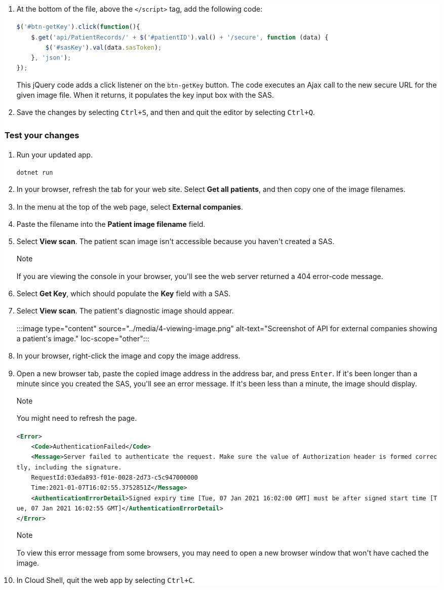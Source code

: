 1. At the bottom of the file, above the `</script>` tag, add the following code:

    ```javascript
    $('#btn-getKey').click(function(){
        $.get('api/PatientRecords/' + $('#patientID').val() + '/secure', function (data) {
            $('#sasKey').val(data.sasToken);
        }, 'json');
    });
    ```

    This jQuery code adds a click listener on the `btn-getKey` button. The code executes an Ajax call to the new secure URL for the given image file. When it returns, it populates the key input box with the SAS.

1. Save the changes by selecting <kbd>Ctrl+S</kbd>, and then and quit the editor by selecting <kbd>Ctrl+Q</kbd>.

### Test your changes

1. Run your updated app.

    ```bash
    dotnet run
    ```

1. In your browser, refresh the tab for your web site. Select **Get all patients**, and then copy one of the image filenames.

1. In the menu at the top of the web page, select **External companies**.

1. Paste the filename into the **Patient image filename** field.

1. Select **View scan**. The patient scan image isn't accessible because you haven't created a SAS.

    > [!NOTE]
    > If you are viewing the console in your browser, you'll see the web server returned a 404 error-code message.

1. Select **Get Key**, which should populate the **Key** field with a SAS.

1. Select **View scan**. The patient's diagnostic image should appear.

    :::image type="content" source="../media/4-viewing-image.png" alt-text="Screenshot of API for external companies showing a patient's image." loc-scope="other":::

1. In your browser, right-click the image and copy the image address.

1. Open a new browser tab, paste the copied image address in the address bar, and press <kbd>Enter</kbd>. If it's been longer than a minute since you created the SAS, you'll see an error message. If it's been less than a minute, the image should display. 

    >[!NOTE] 
    >You might need to refresh the page.

    ```xml
    <Error>
        <Code>AuthenticationFailed</Code>
        <Message>Server failed to authenticate the request. Make sure the value of Authorization header is formed correctly, including the signature.
        RequestId:03eda893-f01e-0028-2d73-c5c947000000
        Time:2021-01-07T16:02:55.3752851Z</Message>
        <AuthenticationErrorDetail>Signed expiry time [Tue, 07 Jan 2021 16:02:00 GMT] must be after signed start time [Tue, 07 Jan 2021 16:02:55 GMT]</AuthenticationErrorDetail>
    </Error>
    ```

    > [!NOTE]
    > To view this error message from some browsers, you may need to open a new browser window that won't have cached the image.

1. In Cloud Shell, quit the web app by selecting <kbd>Ctrl+C</kbd>.
